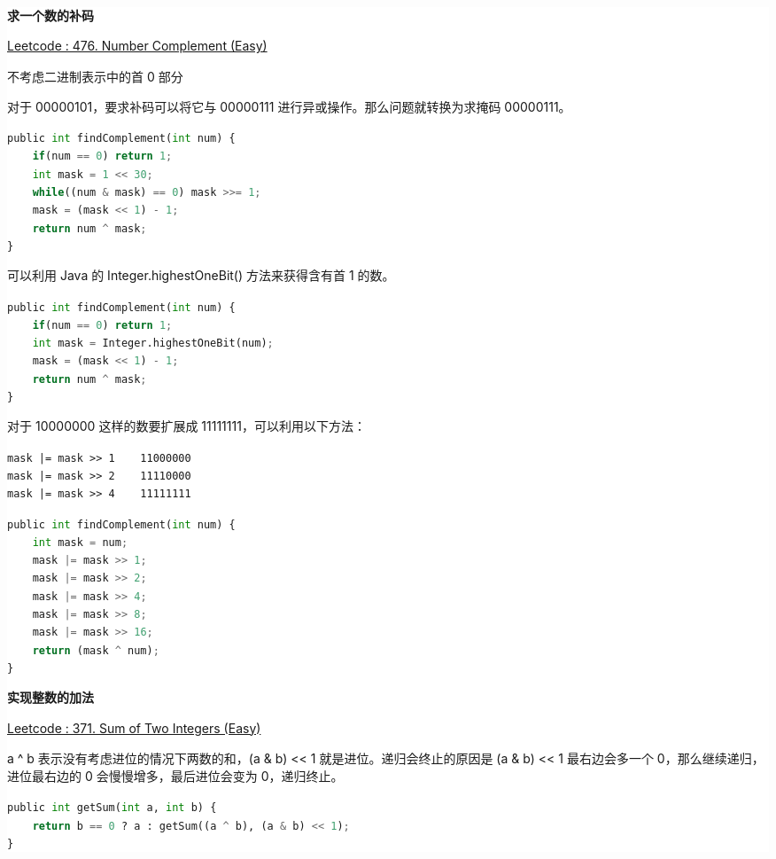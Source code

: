 **求一个数的补码**

[Leetcode : 476. Number Complement (Easy)](https://leetcode.com/problems/number-complement/description/)

不考虑二进制表示中的首 0 部分

对于 00000101，要求补码可以将它与 00000111 进行异或操作。那么问题就转换为求掩码 00000111。

```python
public int findComplement(int num) {
    if(num == 0) return 1;
    int mask = 1 << 30;
    while((num & mask) == 0) mask >>= 1;
    mask = (mask << 1) - 1;
    return num ^ mask;
}
```

可以利用 Java 的 Integer.highestOneBit() 方法来获得含有首 1 的数。

```python
public int findComplement(int num) {
    if(num == 0) return 1;
    int mask = Integer.highestOneBit(num);
    mask = (mask << 1) - 1;
    return num ^ mask;
}
```

对于 10000000 这样的数要扩展成 11111111，可以利用以下方法：

```html
mask |= mask >> 1    11000000
mask |= mask >> 2    11110000
mask |= mask >> 4    11111111
```

```python
public int findComplement(int num) {
    int mask = num;
    mask |= mask >> 1;
    mask |= mask >> 2;
    mask |= mask >> 4;
    mask |= mask >> 8;
    mask |= mask >> 16;
    return (mask ^ num);
}
```

**实现整数的加法**

[Leetcode : 371. Sum of Two Integers (Easy)](https://leetcode.com/problems/sum-of-two-integers/description/)

a ^ b 表示没有考虑进位的情况下两数的和，(a & b) << 1 就是进位。递归会终止的原因是 (a & b) << 1 最右边会多一个 0，那么继续递归，进位最右边的 0 会慢慢增多，最后进位会变为 0，递归终止。

```python
public int getSum(int a, int b) {
    return b == 0 ? a : getSum((a ^ b), (a & b) << 1);
}
```
